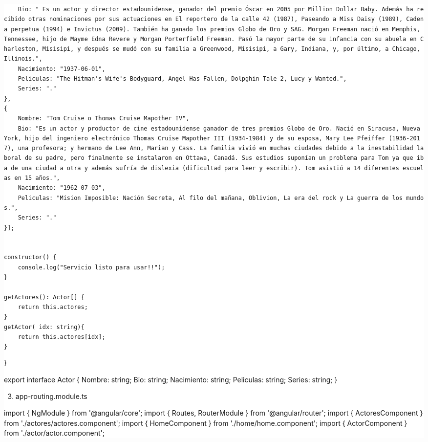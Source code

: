         Bio: " Es un actor y director estadounidense, ganador del premio Óscar en 2005 por Million Dollar Baby. Además ha recibido otras nominaciones por sus actuaciones en El reportero de la calle 42 (1987), Paseando a Miss Daisy (1989), Cadena perpetua (1994) e Invictus (2009). También ha ganado los premios Globo de Oro y SAG. Morgan Freeman nació en Memphis, Tennessee, hijo de Mayme Edna Revere y Morgan Porterfield Freeman. Pasó la mayor parte de su infancia con su abuela en Charleston, Misisipi, y después se mudó con su familia a Greenwood, Misisipi, a Gary, Indiana, y, por último, a Chicago, Illinois.",
        Nacimiento: "1937-06-01",
        Peliculas: "The Hitman's Wife's Bodyguard, Angel Has Fallen, Dolpghin Tale 2, Lucy y Wanted.",
        Series: "."
    },
    {
        Nombre: "Tom Cruise o Thomas Cruise Mapother IV",
        Bio: "Es un actor y productor de cine estadounidense ganador de tres premios Globo de Oro. Nació en Siracusa, Nueva York, hijo del ingeniero electrónico Thomas Cruise Mapother III (1934-1984) y de su esposa, Mary Lee Pfeiffer (1936-2017), una profesora; y hermano de Lee Ann, Marian y Cass. La familia vivió en muchas ciudades debido a la inestabilidad laboral de su padre, pero finalmente se instalaron en Ottawa, Canadá. Sus estudios suponían un problema para Tom ya que iba de una ciudad a otra y además sufría de dislexia (dificultad para leer y escribir). Tom asistió a 14 diferentes escuelas en 15 años.",
        Nacimiento: "1962-07-03",
        Peliculas: "Mision Imposible: Nación Secreta, Al filo del mañana, Oblivion, La era del rock y La guerra de los mundos.",
        Series: "."
    }];


    constructor() {
        console.log("Servicio listo para usar!!");
    }

    getActores(): Actor[] {
        return this.actores;
    }
    getActor( idx: string){
        return this.actores[idx];
    }
}

export interface Actor {
    Nombre: string;
    Bio: string;
    Nacimiento: string;
    Peliculas: string;
    Series: string;
}


 3. app-routing.module.ts

 import { NgModule } from '@angular/core';
import { Routes, RouterModule } from '@angular/router';
import { ActoresComponent } from './actores/actores.component';
import { HomeComponent } from './home/home.component';
import { ActorComponent } from './actor/actor.component';
